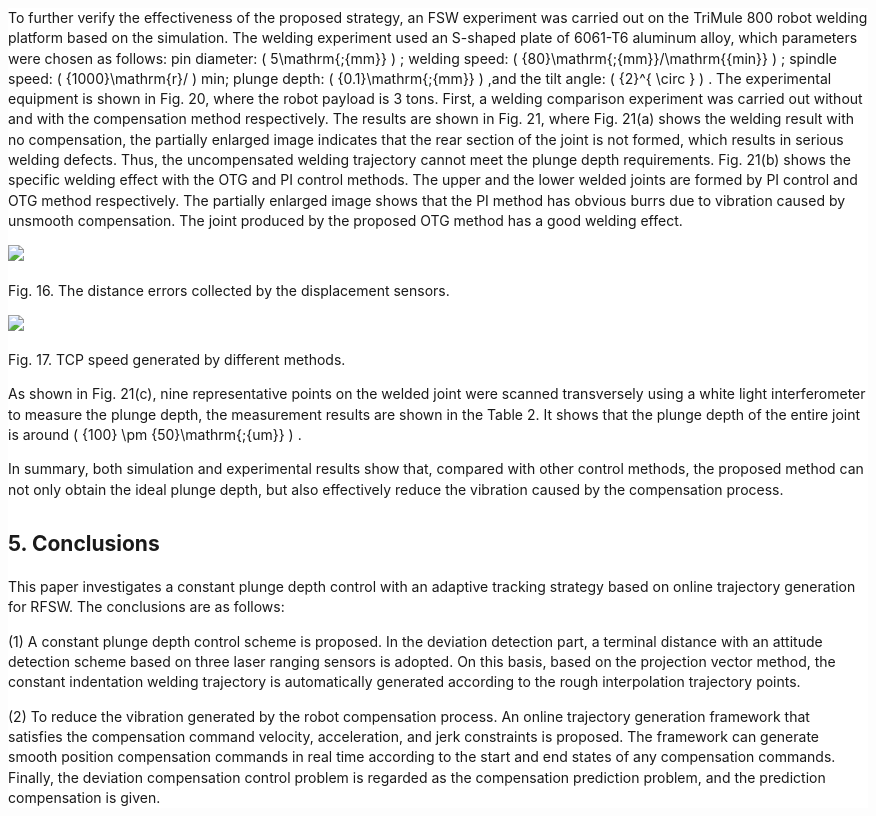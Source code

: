 To further verify the effectiveness of the proposed strategy, an FSW experiment was carried out on the TriMule 800 robot welding platform based on the simulation. The welding experiment used an S-shaped plate of 6061-T6 aluminum alloy, which parameters were chosen as follows: pin diameter: \( 5\mathrm{\;{mm}} \) ; welding speed: \( {80}\mathrm{\;{mm}}/\mathrm{{min}} \) ; spindle speed: \( {1000}\mathrm{r}/ \) min; plunge depth: \( {0.1}\mathrm{\;{mm}} \) ,and the tilt angle: \( {2}^{ \circ  } \) . The experimental equipment is shown in Fig. 20, where the robot payload is 3 tons. First, a welding comparison experiment was carried out without and with the compensation method respectively. The results are shown in Fig. 21, where Fig. 21(a) shows the welding result with no compensation, the partially enlarged image indicates that the rear section of the joint is not formed, which results in serious welding defects. Thus, the uncompensated welding trajectory cannot meet the plunge depth requirements. Fig. 21(b) shows the specific welding effect with the OTG and PI control methods. The upper and the lower welded joints are formed by PI control and OTG method respectively. The partially enlarged image shows that the PI method has obvious burrs due to vibration caused by unsmooth compensation. The joint produced by the proposed OTG method has a good welding effect.












<img src="https://cdn.noedgeai.com/bo_d2slafbef24c73b2kfgg_9.jpg?x=342&y=147&w=1064&h=738&r=0"/>

Fig. 16. The distance errors collected by the displacement sensors.



<img src="https://cdn.noedgeai.com/bo_d2slafbef24c73b2kfgg_9.jpg?x=95&y=983&w=1546&h=627&r=0"/>

Fig. 17. TCP speed generated by different methods.



As shown in Fig. 21(c), nine representative points on the welded joint were scanned transversely using a white light interferometer to measure the plunge depth, the measurement results are shown in the Table 2. It shows that the plunge depth of the entire joint is around \( {100} \pm  {50}\mathrm{\;{um}} \) .

In summary, both simulation and experimental results show that, compared with other control methods, the proposed method can not only obtain the ideal plunge depth, but also effectively reduce the vibration caused by the compensation process.

## 5. Conclusions

This paper investigates a constant plunge depth control with an adaptive tracking strategy based on online trajectory generation for RFSW. The conclusions are as follows:

(1) A constant plunge depth control scheme is proposed. In the deviation detection part, a terminal distance with an attitude detection scheme based on three laser ranging sensors is adopted. On this basis, based on the projection vector method, the constant indentation welding trajectory is automatically generated according to the rough interpolation trajectory points.

(2) To reduce the vibration generated by the robot compensation process. An online trajectory generation framework that satisfies the compensation command velocity, acceleration, and jerk constraints is proposed. The framework can generate smooth position compensation commands in real time according to the start and end states of any compensation commands. Finally, the deviation compensation control problem is regarded as the compensation prediction problem, and the prediction compensation is given.
